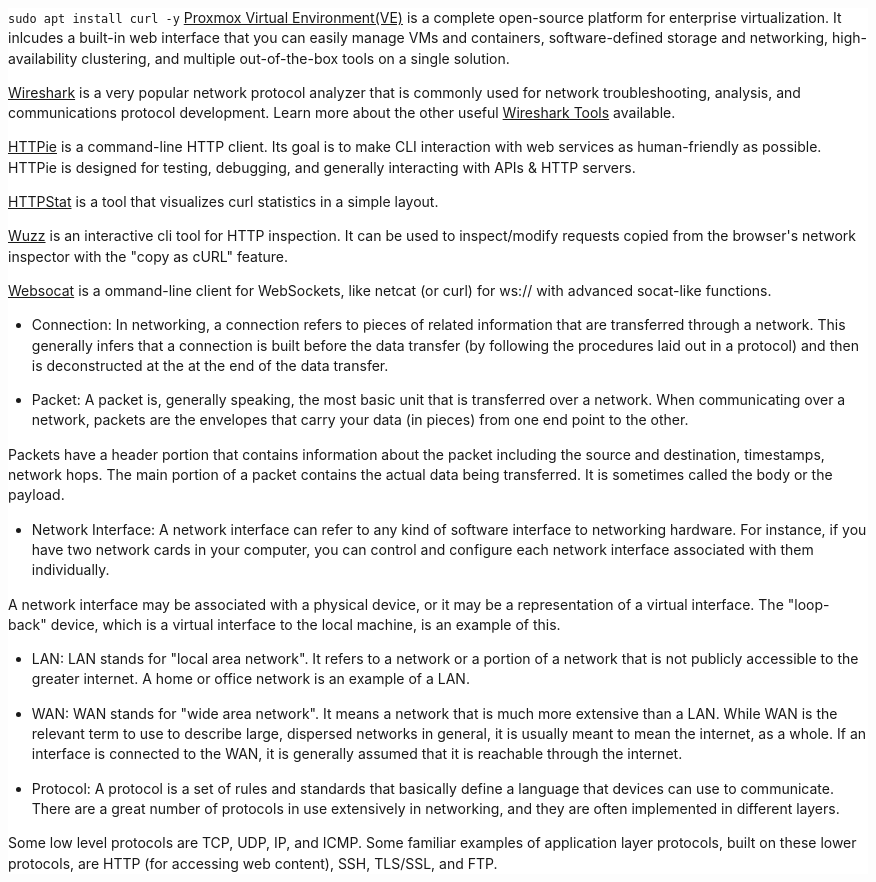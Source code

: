 ```sudo apt install curl -y```
[Proxmox Virtual Environment(VE)](https://www.proxmox.com/en/) is a complete open-source platform for enterprise virtualization. It inlcudes a built-in web interface that you can easily manage VMs and containers, software-defined storage and networking, high-availability clustering, and multiple out-of-the-box tools on a single solution.

[Wireshark](https://www.wireshark.org/) is a very popular network protocol analyzer that is commonly used for network troubleshooting, analysis, and communications protocol development. Learn more about the other useful [Wireshark Tools](https://wiki.wireshark.org/Tools) available.

[HTTPie](https://github.com/httpie/httpie) is a command-line HTTP client. Its goal is to make CLI interaction with web services as human-friendly as possible. HTTPie is designed for testing, debugging, and generally interacting with APIs & HTTP servers.

[HTTPStat](https://github.com/reorx/httpstat) is a tool that visualizes curl statistics in a simple layout.

[Wuzz](https://github.com/asciimoo/wuzz) is an interactive cli tool for HTTP inspection. It can be used to inspect/modify requests copied from the browser's network inspector with the "copy as cURL" feature.

[Websocat](https://github.com/vi/websocat) is a ommand-line client for WebSockets, like netcat (or curl) for ws:// with advanced socat-like functions.

   - Connection: In networking, a connection refers to pieces of related information that are transferred through a network. This generally infers that a connection is built before the data transfer (by following the procedures laid out in a protocol) and then is deconstructed at the at the end of the data transfer.

   - Packet: A packet is, generally speaking, the most basic unit that is transferred over a network. When communicating over a network, packets are the envelopes that carry your data (in pieces) from one end point to the other.

Packets have a header portion that contains information about the packet including the source and destination, timestamps, network hops. The main portion of a packet contains the actual data being transferred. It is sometimes called the body or the payload.

   - Network Interface: A network interface can refer to any kind of software interface to networking hardware. For instance, if you have two network cards in your computer, you can control and configure each network interface associated with them individually.

A network interface may be associated with a physical device, or it may be a representation of a virtual interface. The "loop-back" device, which is a virtual interface to the local machine, is an example of this.

   - LAN: LAN stands for "local area network". It refers to a network or a portion of a network that is not publicly accessible to the greater internet. A home or office network is an example of a LAN.

   - WAN: WAN stands for "wide area network". It means a network that is much more extensive than a LAN. While WAN is the relevant term to use to describe large, dispersed networks in general, it is usually meant to mean the internet, as a whole.
If an interface is connected to the WAN, it is generally assumed that it is reachable through the internet.

   - Protocol: A protocol is a set of rules and standards that basically define a language that devices can use to communicate. There are a great number of protocols in use extensively in networking, and they are often implemented in different layers.

Some low level protocols are TCP, UDP, IP, and ICMP. Some familiar examples of application layer protocols, built on these lower protocols, are HTTP (for accessing web content), SSH, TLS/SSL, and FTP.

```